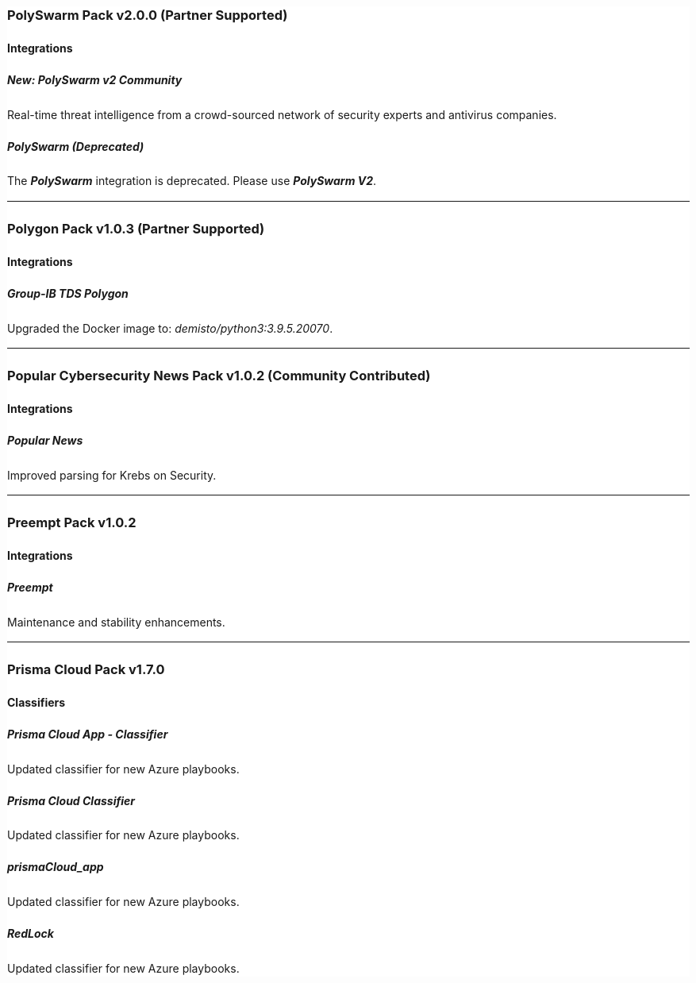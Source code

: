 
### PolySwarm Pack v2.0.0 (Partner Supported)
#### Integrations
##### New: PolySwarm v2 Community
Real-time threat intelligence from a crowd-sourced network of security experts and antivirus companies.

##### PolySwarm (Deprecated)
The ***PolySwarm*** integration is deprecated. Please use ***PolySwarm V2***.

---

### Polygon Pack v1.0.3 (Partner Supported)
#### Integrations
##### Group-IB TDS Polygon
Upgraded the Docker image to: *demisto/python3:3.9.5.20070*.

---

### Popular Cybersecurity News Pack v1.0.2 (Community Contributed)
#### Integrations
##### Popular News
Improved parsing for Krebs on Security.

---

### Preempt Pack v1.0.2
#### Integrations
##### Preempt
Maintenance and stability enhancements.

---

### Prisma Cloud Pack v1.7.0
#### Classifiers
##### Prisma Cloud App - Classifier
Updated classifier for new Azure playbooks.

##### Prisma Cloud Classifier
Updated classifier for new Azure playbooks.

##### prismaCloud_app
Updated classifier for new Azure playbooks.

##### RedLock
Updated classifier for new Azure playbooks.
